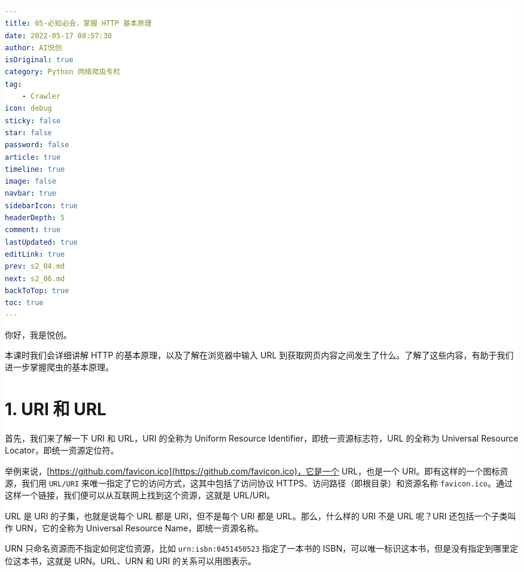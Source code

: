 ```yaml
---
title: 05-必知必会，掌握 HTTP 基本原理
date: 2022-05-17 08:57:30
author: AI悦创
isOriginal: true
category: Python 网络爬虫专栏
tag:
    - Crawler
icon: debug
sticky: false
star: false
password: false
article: true
timeline: true
image: false
navbar: true
sidebarIcon: true
headerDepth: 5
comment: true
lastUpdated: true
editLink: true
prev: s2_04.md
next: s2_06.md
backToTop: true
toc: true
---
```


你好，我是悦创。

本课时我们会详细讲解 HTTP 的基本原理，以及了解在浏览器中输入 URL 到获取网页内容之间发生了什么。了解了这些内容，有助于我们进一步掌握爬虫的基本原理。

# 1. URI 和 URL

首先，我们来了解一下 URI 和 URL，URI 的全称为 Uniform Resource Identifier，即统一资源标志符，URL 的全称为 Universal Resource Locator，即统一资源定位符。

举例来说，[https://github.com/favicon.ico](https://github.com/favicon.ico)，它是一个 URL，也是一个 URI。即有这样的一个图标资源，我们用 `URL/URI` 来唯一指定了它的访问方式，这其中包括了访问协议 HTTPS、访问路径（即根目录）和资源名称 `favicon.ico`。通过这样一个链接，我们便可以从互联网上找到这个资源，这就是 URL/URI。

URL 是 URI 的子集，也就是说每个 URL 都是 URI，但不是每个 URI 都是 URL。那么，什么样的 URI 不是 URL 呢？URI 还包括一个子类叫作 URN，它的全称为 Universal Resource Name，即统一资源名称。

URN 只命名资源而不指定如何定位资源，比如 `urn:isbn:0451450523` 指定了一本书的 ISBN，可以唯一标识这本书，但是没有指定到哪里定位这本书，这就是 URN。URL、URN 和 URI 的关系可以用图表示。
